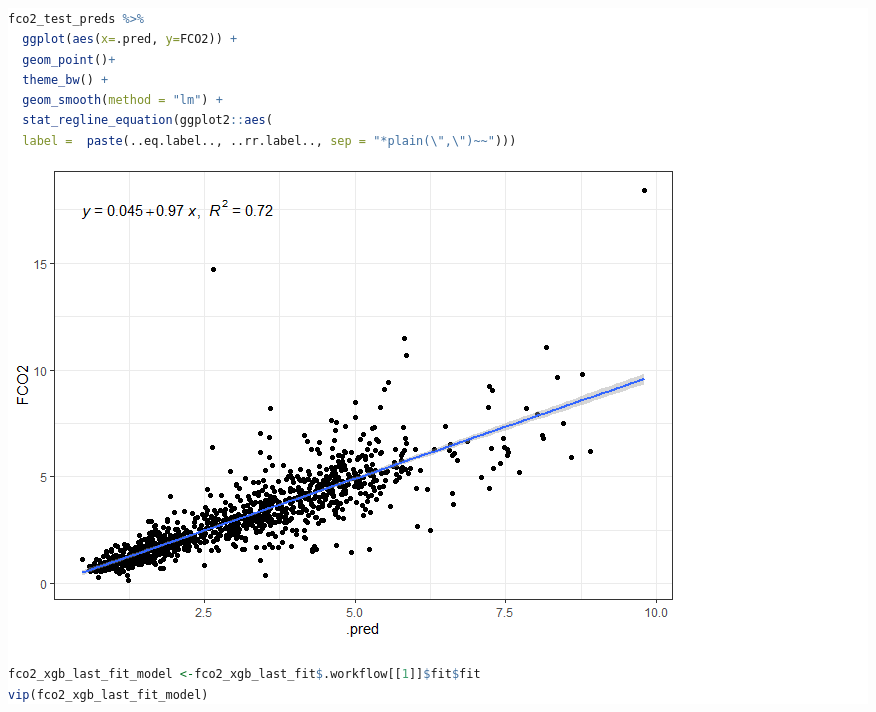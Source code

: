 ``` r
fco2_test_preds %>% 
  ggplot(aes(x=.pred, y=FCO2)) +
  geom_point()+
  theme_bw() +
  geom_smooth(method = "lm") +
  stat_regline_equation(ggplot2::aes(
  label =  paste(..eq.label.., ..rr.label.., sep = "*plain(\",\")~~")))
```

![](README_files/figure-gfm/unnamed-chunk-76-1.png)

``` r
fco2_xgb_last_fit_model <-fco2_xgb_last_fit$.workflow[[1]]$fit$fit
vip(fco2_xgb_last_fit_model)
```
